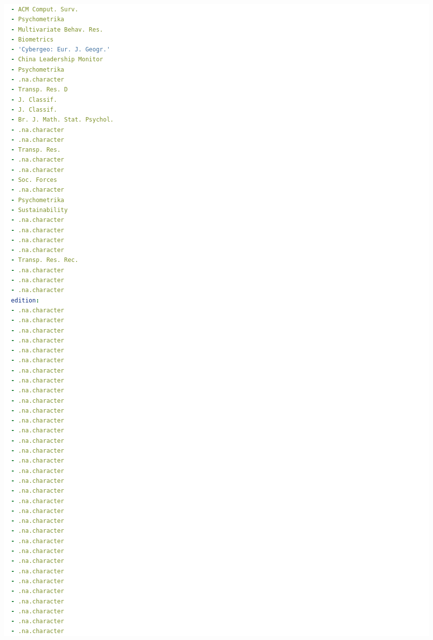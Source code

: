 ```yaml
  - ACM Comput. Surv.
  - Psychometrika
  - Multivariate Behav. Res.
  - Biometrics
  - 'Cybergeo: Eur. J. Geogr.'
  - China Leadership Monitor
  - Psychometrika
  - .na.character
  - Transp. Res. D
  - J. Classif.
  - J. Classif.
  - Br. J. Math. Stat. Psychol.
  - .na.character
  - .na.character
  - Transp. Res.
  - .na.character
  - .na.character
  - Soc. Forces
  - .na.character
  - Psychometrika
  - Sustainability
  - .na.character
  - .na.character
  - .na.character
  - .na.character
  - Transp. Res. Rec.
  - .na.character
  - .na.character
  - .na.character
  edition:
  - .na.character
  - .na.character
  - .na.character
  - .na.character
  - .na.character
  - .na.character
  - .na.character
  - .na.character
  - .na.character
  - .na.character
  - .na.character
  - .na.character
  - .na.character
  - .na.character
  - .na.character
  - .na.character
  - .na.character
  - .na.character
  - .na.character
  - .na.character
  - .na.character
  - .na.character
  - .na.character
  - .na.character
  - .na.character
  - .na.character
  - .na.character
  - .na.character
  - .na.character
  - .na.character
  - .na.character
  - .na.character
  - .na.character
```